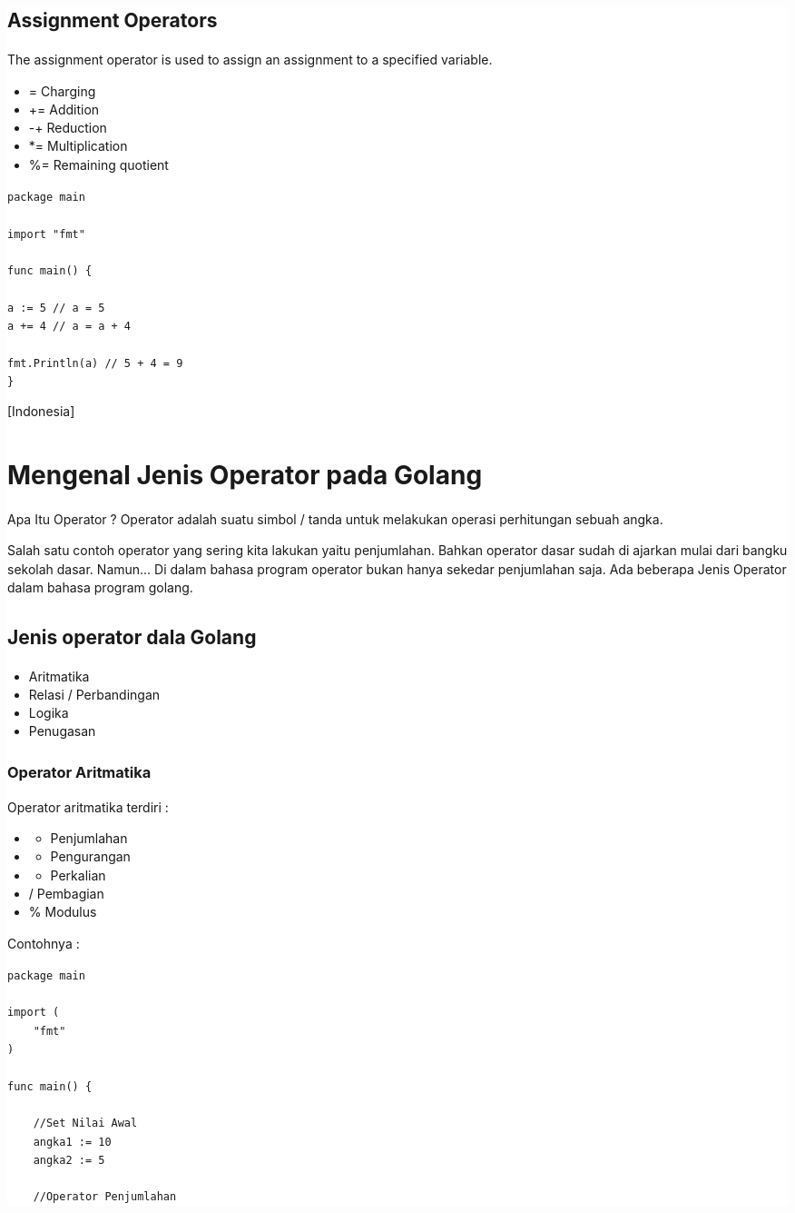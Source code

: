 ## Assignment Operators

The assignment operator is used to assign an assignment to a specified variable.

- = Charging
- += Addition
- -+ Reduction
- *= Multiplication
- %= Remaining quotient

```golang
package main

import "fmt"

func main() {

a := 5 // a = 5
a += 4 // a = a + 4

fmt.Println(a) // 5 + 4 = 9
}
```

[Indonesia]

# Mengenal Jenis Operator pada Golang

Apa Itu Operator ?
Operator adalah suatu simbol / tanda untuk melakukan operasi perhitungan sebuah angka.

Salah satu contoh operator yang sering kita lakukan yaitu penjumlahan. Bahkan operator dasar sudah di ajarkan mulai dari bangku sekolah dasar. Namun... Di dalam bahasa program operator bukan hanya sekedar penjumlahan saja. Ada beberapa Jenis Operator dalam bahasa program golang.

## Jenis operator dala Golang
- Aritmatika
- Relasi / Perbandingan
- Logika
- Penugasan

### Operator Aritmatika

Operator aritmatika terdiri :
- +   Penjumlahan
- -   Pengurangan
- *   Perkalian
- /   Pembagian
- %   Modulus

Contohnya : 
```golang
package main

import (
	"fmt"
)

func main() {

	//Set Nilai Awal
	angka1 := 10
	angka2 := 5

	//Operator Penjumlahan
```